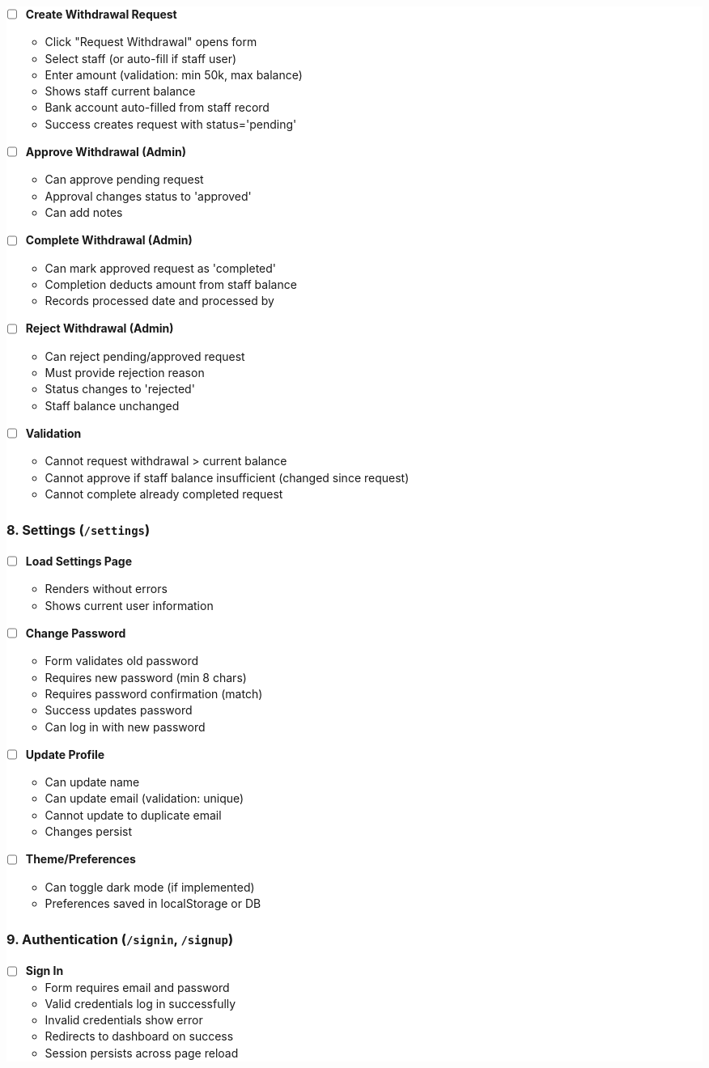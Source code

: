 - [ ] **Create Withdrawal Request**
  - Click "Request Withdrawal" opens form
  - Select staff (or auto-fill if staff user)
  - Enter amount (validation: min 50k, max balance)
  - Shows staff current balance
  - Bank account auto-filled from staff record
  - Success creates request with status='pending'

- [ ] **Approve Withdrawal (Admin)**
  - Can approve pending request
  - Approval changes status to 'approved'
  - Can add notes

- [ ] **Complete Withdrawal (Admin)**
  - Can mark approved request as 'completed'
  - Completion deducts amount from staff balance
  - Records processed date and processed by

- [ ] **Reject Withdrawal (Admin)**
  - Can reject pending/approved request
  - Must provide rejection reason
  - Status changes to 'rejected'
  - Staff balance unchanged

- [ ] **Validation**
  - Cannot request withdrawal > current balance
  - Cannot approve if staff balance insufficient (changed since request)
  - Cannot complete already completed request

### 8. Settings (`/settings`)
- [ ] **Load Settings Page**
  - Renders without errors
  - Shows current user information

- [ ] **Change Password**
  - Form validates old password
  - Requires new password (min 8 chars)
  - Requires password confirmation (match)
  - Success updates password
  - Can log in with new password

- [ ] **Update Profile**
  - Can update name
  - Can update email (validation: unique)
  - Cannot update to duplicate email
  - Changes persist

- [ ] **Theme/Preferences**
  - Can toggle dark mode (if implemented)
  - Preferences saved in localStorage or DB

### 9. Authentication (`/signin`, `/signup`)
- [ ] **Sign In**
  - Form requires email and password
  - Valid credentials log in successfully
  - Invalid credentials show error
  - Redirects to dashboard on success
  - Session persists across page reload
